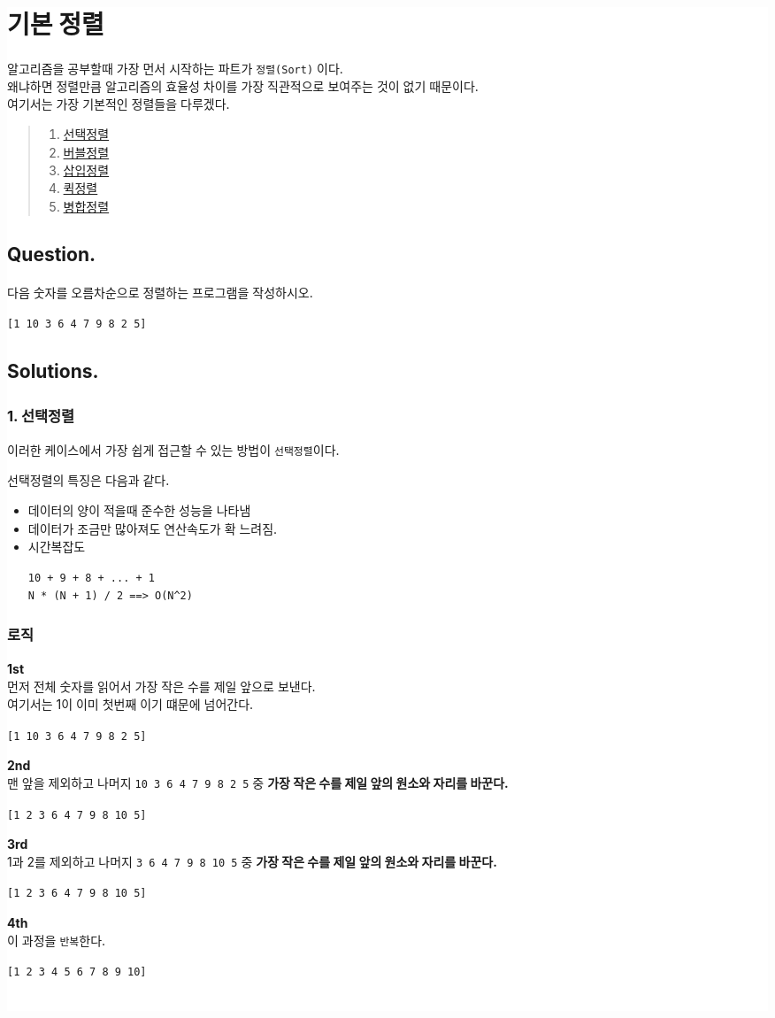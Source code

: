 # 기본 정렬
알고리즘을 공부할때 가장 먼서 시작하는 파트가 `정렬(Sort)` 이다.  
왜냐하면 정렬만큼 알고리즘의 효율성 차이를 가장 직관적으로 보여주는 것이 없기 때문이다.  
여기서는 가장 기본적인 정렬들을 다루겠다.  

>   1. [선택정렬](https://github.com/kujaHn/Algorithm/tree/main/src/basicsort#1-선택정렬)
>   2. [버블정렬](https://github.com/kujaHn/Algorithm/tree/main/src/basicsort#2-버블정렬)
>   3. [삽입정렬](https://github.com/kujaHn/Algorithm/tree/main/src/basicsort#3-삽입정렬)
>   4. [퀵정렬](https://github.com/kujaHn/Algorithm/tree/main/src/basicsort#4-퀵정렬)
>   5. [병합정렬](https://github.com/kujaHn/Algorithm/tree/main/src/basicsort#5-%EB%B3%91%ED%95%A9%EC%A0%95%EB%A0%AC)
## Question.
다음 숫자를 오름차순으로 정렬하는 프로그램을 작성하시오.
```
[1 10 3 6 4 7 9 8 2 5]
```

## Solutions.
### 1. 선택정렬
이러한 케이스에서 가장 쉽게 접근할 수 있는 방법이 `선택정렬`이다.

선택정렬의 특징은 다음과 같다.  
* 데이터의 양이 적을때 준수한 성능을 나타냄
* 데이터가 조금만 많아져도 연산속도가 확 느려짐.
* 시간복잡도
    ```
    10 + 9 + 8 + ... + 1
    N * (N + 1) / 2 ==> O(N^2)  
    ```

### 로직
**1st**  
먼저 전체 숫자를 읽어서 가장 작은 수를 제일 앞으로 보낸다.  
여기서는 1이 이미 첫번째 이기 떄문에 넘어간다.
```
[1 10 3 6 4 7 9 8 2 5]
```

**2nd**  
맨 앞을 제외하고 나머지 `10 3 6 4 7 9 8 2 5` 중 **가장 작은 수를 제일 앞의 원소와 자리를 바꾼다.** 
```
[1 2 3 6 4 7 9 8 10 5]
```

**3rd**  
1과 2를 제외하고 나머지 `3 6 4 7 9 8 10 5` 중 **가장 작은 수를 제일 앞의 원소와 자리를 바꾼다.**
```
[1 2 3 6 4 7 9 8 10 5]
```

**4th**  
이 과정을 `반복`한다.
```
[1 2 3 4 5 6 7 8 9 10]
```
<br>
